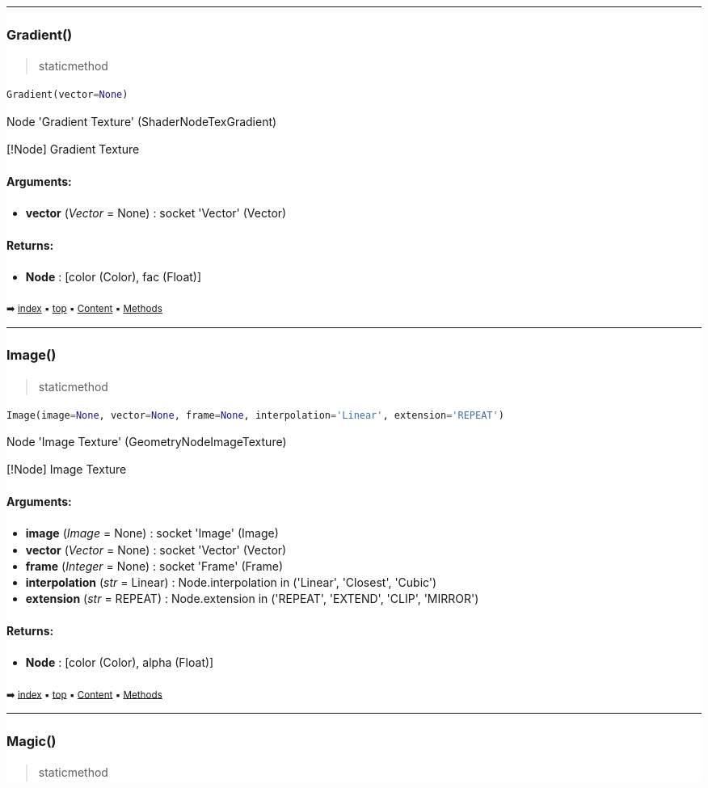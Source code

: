 ----------
### Gradient()

> staticmethod

``` python
Gradient(vector=None)
```

Node 'Gradient Texture' (ShaderNodeTexGradient)

[!Node] Gradient Texture

#### Arguments:
- **vector** (_Vector_ = None) : socket 'Vector' (Vector)



#### Returns:
- **Node** : [color (Color), fac (Float)]

<sub>:arrow_right: [index](index.md) :black_small_square: [top](#texture) :black_small_square: [Content](#content) :black_small_square: [Methods](geono-textu-texture.md#methods)</sub>

----------
### Image()

> staticmethod

``` python
Image(image=None, vector=None, frame=None, interpolation='Linear', extension='REPEAT')
```

Node 'Image Texture' (GeometryNodeImageTexture)

[!Node] Image Texture

#### Arguments:
- **image** (_Image_ = None) : socket 'Image' (Image)
- **vector** (_Vector_ = None) : socket 'Vector' (Vector)
- **frame** (_Integer_ = None) : socket 'Frame' (Frame)
- **interpolation** (_str_ = Linear) : Node.interpolation in ('Linear', 'Closest', 'Cubic')
- **extension** (_str_ = REPEAT) : Node.extension in ('REPEAT', 'EXTEND', 'CLIP', 'MIRROR')



#### Returns:
- **Node** : [color (Color), alpha (Float)]

<sub>:arrow_right: [index](index.md) :black_small_square: [top](#texture) :black_small_square: [Content](#content) :black_small_square: [Methods](geono-textu-texture.md#methods)</sub>

----------
### Magic()

> staticmethod

